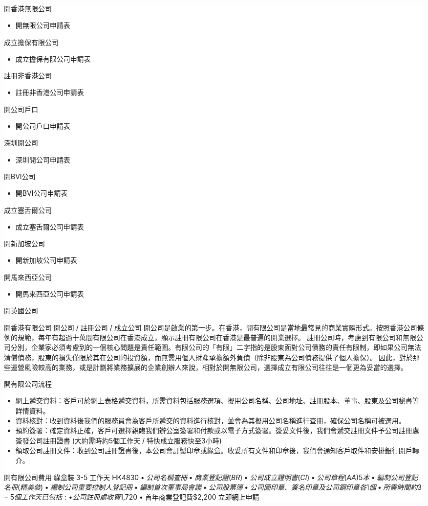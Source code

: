 開香港無限公司
-	開無限公司申請表

成立擔保有限公司
-	成立擔保有限公司申請表

註冊非香港公司
-	註冊非香港公司申請表

開公司戶口
-	開公司戶口申請表

深圳開公司
-	深圳開公司申請表

開BVI公司
-	開BVI公司申請表

成立塞舌爾公司
-	成立塞舌爾公司申請表

開新加坡公司
-	開新加坡公司申請表

開馬來西亞公司
-	開馬來西亞公司申請表

開英國公司

開香港有限公司
開公司 / 註冊公司 / 成立公司
開公司是啟業的第一步。在香港，開有限公司是當地最常見的商業實體形式。按照香港公司條例的規範，每年有超過十萬間有限公司在香港成立，顯示註冊有限公司在香港是最普遍的開業選擇。
註冊公司時，考慮到有限公司和無限公司分別，企業家必須考慮到的一個核心問題是責任範圍。有限公司的「有限」二字指的是股東面對公司債務的責任有限制，即如果公司無法清償債務，股東的損失僅限於其在公司的投資額，而無需用個人財產承擔額外負債（除非股東為公司債務提供了個人擔保）。
因此，對於那些運營風險較高的業務，或是計劃將業務擴展的企業創辦人來說，相對於開無限公司，選擇成立有限公司往往是一個更為妥當的選擇。

開有限公司流程
-	網上遞交資料：客戶可於網上表格遞交資料，所需資料包括服務選項、擬用公司名稱、公司地址、註冊股本、董事、股東及公司秘書等詳情資料。
-	資料核對：收到資料後我們的服務員會為客戶所遞交的資料進行核對，並會為其擬用公司名稱進行查冊，確保公司名稱可被選用。
-	預約簽署：確定資料正確，客戶可選擇親臨我們辦公室簽署和付款或以電子方式簽署。簽妥文件後，我們會遞交註冊文件予公司註冊處簽發公司註冊證書 (大約需時約5個工作天 / 特快成立服務快至3小時)
-	領取公司註冊文件：收到公司註冊證書後，本公司會訂製印章或綠盒。收妥所有文件和印章後，我們會通知客戶取件和安排銀行開戶轉介。

開有限公司費用
綠盒裝
3-5 工作天
HK$4830
•	公司名稱查冊
•	商業登記證 (BR)
•	公司成立證明書 (CI)
•	公司章程 (AA) 5本
•	編制公司登記名冊 (精美裝)
•	編制公司重要控制人登記冊
•	編制首次董事局會議
•	公司股票簿
•	公司圓印章、簽名印章及公司鋼印章各1個
•	所需時間約3-5個工作天
已包括:
•	公司註冊處收費$1,720
•	首年商業登記費$2,200
立即網上申請
